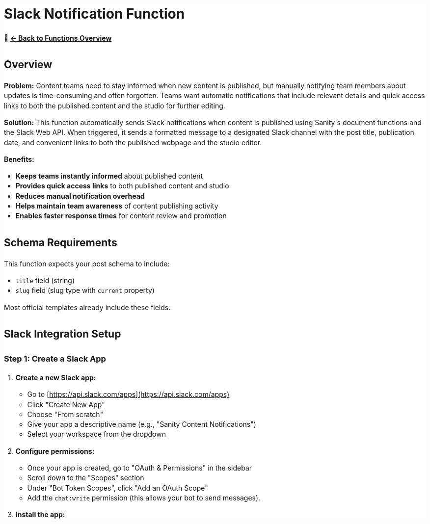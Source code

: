 # Slack Notification Function

**📖 [← Back to Functions Overview](../README.md)**

## Overview

**Problem:** Content teams need to stay informed when new content is published, but manually notifying team members about updates is time-consuming and often forgotten. Teams want automatic notifications that include relevant details and quick access links to both the published content and the studio for further editing.

**Solution:** This function automatically sends Slack notifications when content is published using Sanity's document functions and the Slack Web API. When triggered, it sends a formatted message to a designated Slack channel with the post title, publication date, and convenient links to both the published webpage and the studio editor.

**Benefits:**

- **Keeps teams instantly informed** about published content
- **Provides quick access links** to both published content and studio
- **Reduces manual notification overhead**
- **Helps maintain team awareness** of content publishing activity
- **Enables faster response times** for content review and promotion

## Schema Requirements

This function expects your post schema to include:

- `title` field (string)
- `slug` field (slug type with `current` property)

Most official templates already include these fields.

## Slack Integration Setup

### Step 1: Create a Slack App

1. **Create a new Slack app:**

   - Go to [https://api.slack.com/apps](https://api.slack.com/apps)
   - Click "Create New App"
   - Choose "From scratch"
   - Give your app a descriptive name (e.g., "Sanity Content Notifications")
   - Select your workspace from the dropdown

2. **Configure permissions:**

   - Once your app is created, go to "OAuth & Permissions" in the sidebar
   - Scroll down to the "Scopes" section
   - Under "Bot Token Scopes", click "Add an OAuth Scope"
   - Add the `chat:write` permission (this allows your bot to send messages).

3. **Install the app:**
